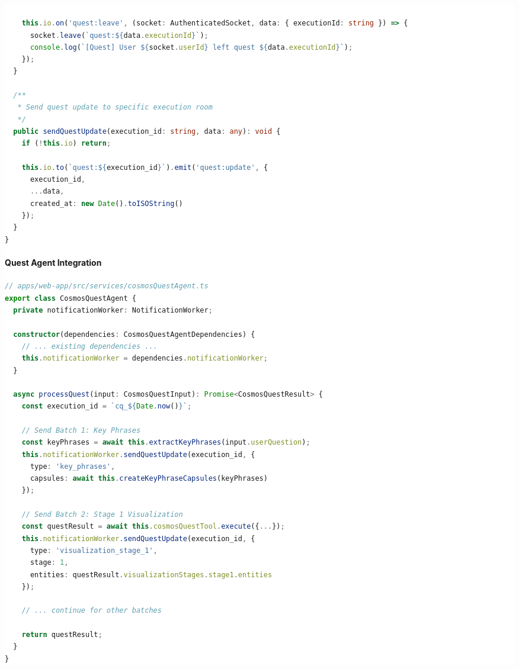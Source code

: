 ```typescript
    
    this.io.on('quest:leave', (socket: AuthenticatedSocket, data: { executionId: string }) => {
      socket.leave(`quest:${data.executionId}`);
      console.log(`[Quest] User ${socket.userId} left quest ${data.executionId}`);
    });
  }
  
  /**
   * Send quest update to specific execution room
   */
  public sendQuestUpdate(execution_id: string, data: any): void {
    if (!this.io) return;
    
    this.io.to(`quest:${execution_id}`).emit('quest:update', {
      execution_id,
      ...data,
      created_at: new Date().toISOString()
    });
  }
}
```

#### **Quest Agent Integration**

```typescript
// apps/web-app/src/services/cosmosQuestAgent.ts
export class CosmosQuestAgent {
  private notificationWorker: NotificationWorker;
  
  constructor(dependencies: CosmosQuestAgentDependencies) {
    // ... existing dependencies ...
    this.notificationWorker = dependencies.notificationWorker;
  }
  
  async processQuest(input: CosmosQuestInput): Promise<CosmosQuestResult> {
    const execution_id = `cq_${Date.now()}`;
    
    // Send Batch 1: Key Phrases
    const keyPhrases = await this.extractKeyPhrases(input.userQuestion);
    this.notificationWorker.sendQuestUpdate(execution_id, {
      type: 'key_phrases',
      capsules: await this.createKeyPhraseCapsules(keyPhrases)
    });
    
    // Send Batch 2: Stage 1 Visualization
    const questResult = await this.cosmosQuestTool.execute({...});
    this.notificationWorker.sendQuestUpdate(execution_id, {
      type: 'visualization_stage_1',
      stage: 1,
      entities: questResult.visualizationStages.stage1.entities
    });
    
    // ... continue for other batches
    
    return questResult;
  }
}
```
